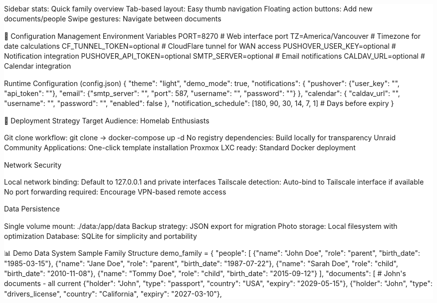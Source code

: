 Sidebar stats: Quick family overview
Tab-based layout: Easy thumb navigation
Floating action buttons: Add new documents/people
Swipe gestures: Navigate between documents

🔧 Configuration Management
Environment Variables
PORT=8270                    # Web interface port
TZ=America/Vancouver          # Timezone for date calculations
CF_TUNNEL_TOKEN=optional     # CloudFlare tunnel for WAN access
PUSHOVER_USER_KEY=optional   # Notification integration
PUSHOVER_API_TOKEN=optional
SMTP_SERVER=optional         # Email notifications
CALDAV_URL=optional          # Calendar integration

Runtime Configuration (config.json)
{
  "theme": "light",
  "demo_mode": true,
  "notifications": {
    "pushover": {"user_key": "", "api_token": ""},
    "email": {"smtp_server": "", "port": 587, "username": "", "password": ""}
  },
  "calendar": {
    "caldav_url": "", "username": "", "password": "", "enabled": false
  },
  "notification_schedule": [180, 90, 30, 14, 7, 1]  # Days before expiry
}

🚀 Deployment Strategy
Target Audience: Homelab Enthusiasts

Git clone workflow: git clone → docker-compose up -d
No registry dependencies: Build locally for transparency
Unraid Community Applications: One-click template installation
Proxmox LXC ready: Standard Docker deployment

Network Security

Local network binding: Default to 127.0.0.1 and private interfaces
Tailscale detection: Auto-bind to Tailscale interface if available
No port forwarding required: Encourage VPN-based remote access

Data Persistence

Single volume mount: ./data:/app/data
Backup strategy: JSON export for migration
Photo storage: Local filesystem with optimization
Database: SQLite for simplicity and portability

📊 Demo Data System
Sample Family Structure
demo_family = {
    "people": [
        {"name": "John Doe", "role": "parent", "birth_date": "1985-03-15"},
        {"name": "Jane Doe", "role": "parent", "birth_date": "1987-07-22"},
        {"name": "Sarah Doe", "role": "child", "birth_date": "2010-11-08"},
        {"name": "Tommy Doe", "role": "child", "birth_date": "2015-09-12"}
    ],
    "documents": [
        # John's documents - all current
        {"holder": "John", "type": "passport", "country": "USA", "expiry": "2029-05-15"},
        {"holder": "John", "type": "drivers_license", "country": "California", "expiry": "2027-03-10"},
        
